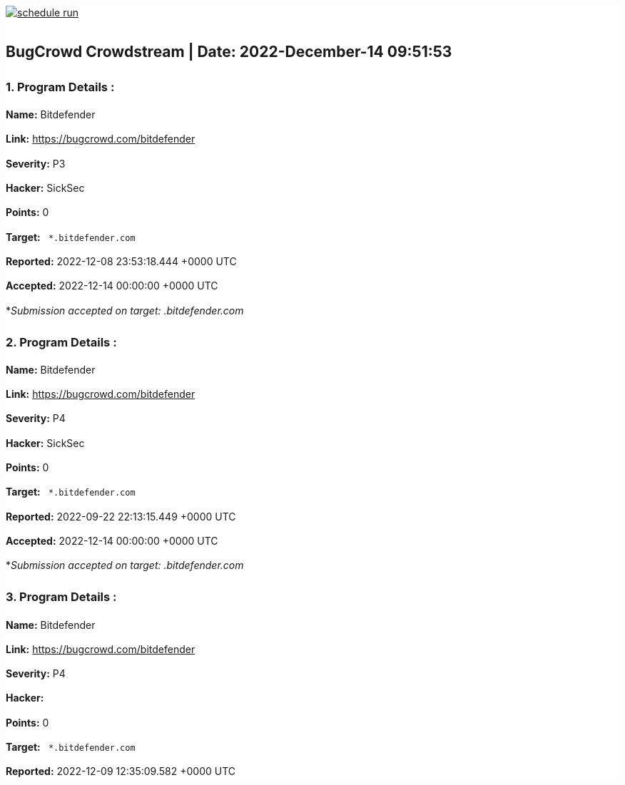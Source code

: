 [![schedule run](https://github.com/Linuxinet/bugcrowd-crowdstream/actions/workflows/actions.yml/badge.svg?branch=master)](https://github.com/Linuxinet/bugcrowd-crowdstream/actions/workflows/actions.yml)
## BugCrowd Crowdstream | Date:  2022-December-14 09:51:53
                            
### 1. Program Details : 

**Name:** Bitdefender 

 **Link:** <https://bugcrowd.com/bitdefender> 

 **Severity:** P3 

 **Hacker:** SickSec 

 **Points:** 0 

 **Target:** ` *.bitdefender.com` 

 **Reported:** 2022-12-08 23:53:18.444 +0000 UTC 

 **Accepted:** 2022-12-14 00:00:00 +0000 UTC 

 **Submission accepted on target: *.bitdefender.com** 

### 2. Program Details : 

**Name:** Bitdefender 

 **Link:** <https://bugcrowd.com/bitdefender> 

 **Severity:** P4 

 **Hacker:** SickSec 

 **Points:** 0 

 **Target:** ` *.bitdefender.com` 

 **Reported:** 2022-09-22 22:13:15.449 +0000 UTC 

 **Accepted:** 2022-12-14 00:00:00 +0000 UTC 

 **Submission accepted on target: *.bitdefender.com** 

### 3. Program Details : 

**Name:** Bitdefender 

 **Link:** <https://bugcrowd.com/bitdefender> 

 **Severity:** P4 

 **Hacker:**  

 **Points:** 0 

 **Target:** ` *.bitdefender.com` 

 **Reported:** 2022-12-09 12:35:09.582 +0000 UTC 
